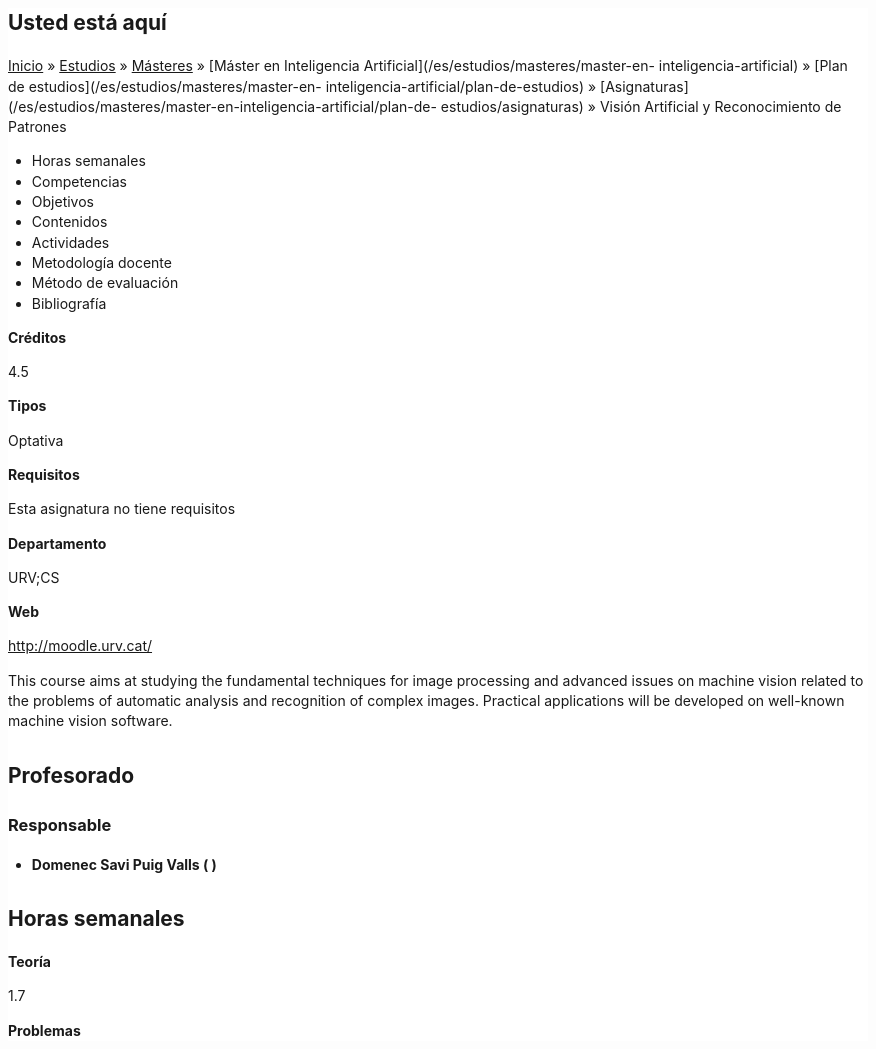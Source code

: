 ## Usted está aquí

[Inicio](/es) » [Estudios](/es/estudios) » [Másteres](/es/estudios/masteres) »
[Máster en Inteligencia Artificial](/es/estudios/masteres/master-en-
inteligencia-artificial) » [Plan de estudios](/es/estudios/masteres/master-en-
inteligencia-artificial/plan-de-estudios) »
[Asignaturas](/es/estudios/masteres/master-en-inteligencia-artificial/plan-de-
estudios/asignaturas) » Visión Artificial y Reconocimiento de Patrones

  * Horas semanales
  * Competencias
  * Objetivos
  * Contenidos
  * Actividades
  * Metodología docente
  * Método de evaluación
  * Bibliografía

**Créditos**

4.5

**Tipos**

Optativa

**Requisitos**

Esta asignatura no tiene requisitos

**Departamento**

URV;CS

**Web**

<http://moodle.urv.cat/>

This course aims at studying the fundamental techniques for image processing
and advanced issues on machine vision related to the problems of automatic
analysis and recognition of complex images. Practical applications will be
developed on well-known machine vision software.

## Profesorado

### Responsable

  * **Domenec Savi Puig Valls ( )**

## Horas semanales

**Teoría**

1.7

**Problemas**
